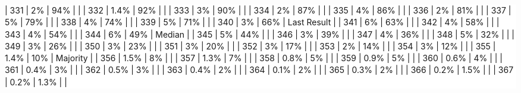 | 331 | 2% | 94% |  |
| 332 | 1.4% | 92% |  |
| 333 | 3% | 90% |  |
| 334 | 2% | 87% |  |
| 335 | 4% | 86% |  |
| 336 | 2% | 81% |  |
| 337 | 5% | 79% |  |
| 338 | 4% | 74% |  |
| 339 | 5% | 71% |  |
| 340 | 3% | 66% | Last Result |
| 341 | 6% | 63% |  |
| 342 | 4% | 58% |  |
| 343 | 4% | 54% |  |
| 344 | 6% | 49% | Median |
| 345 | 5% | 44% |  |
| 346 | 3% | 39% |  |
| 347 | 4% | 36% |  |
| 348 | 5% | 32% |  |
| 349 | 3% | 26% |  |
| 350 | 3% | 23% |  |
| 351 | 3% | 20% |  |
| 352 | 3% | 17% |  |
| 353 | 2% | 14% |  |
| 354 | 3% | 12% |  |
| 355 | 1.4% | 10% | Majority |
| 356 | 1.5% | 8% |  |
| 357 | 1.3% | 7% |  |
| 358 | 0.8% | 5% |  |
| 359 | 0.9% | 5% |  |
| 360 | 0.6% | 4% |  |
| 361 | 0.4% | 3% |  |
| 362 | 0.5% | 3% |  |
| 363 | 0.4% | 2% |  |
| 364 | 0.1% | 2% |  |
| 365 | 0.3% | 2% |  |
| 366 | 0.2% | 1.5% |  |
| 367 | 0.2% | 1.3% |  |